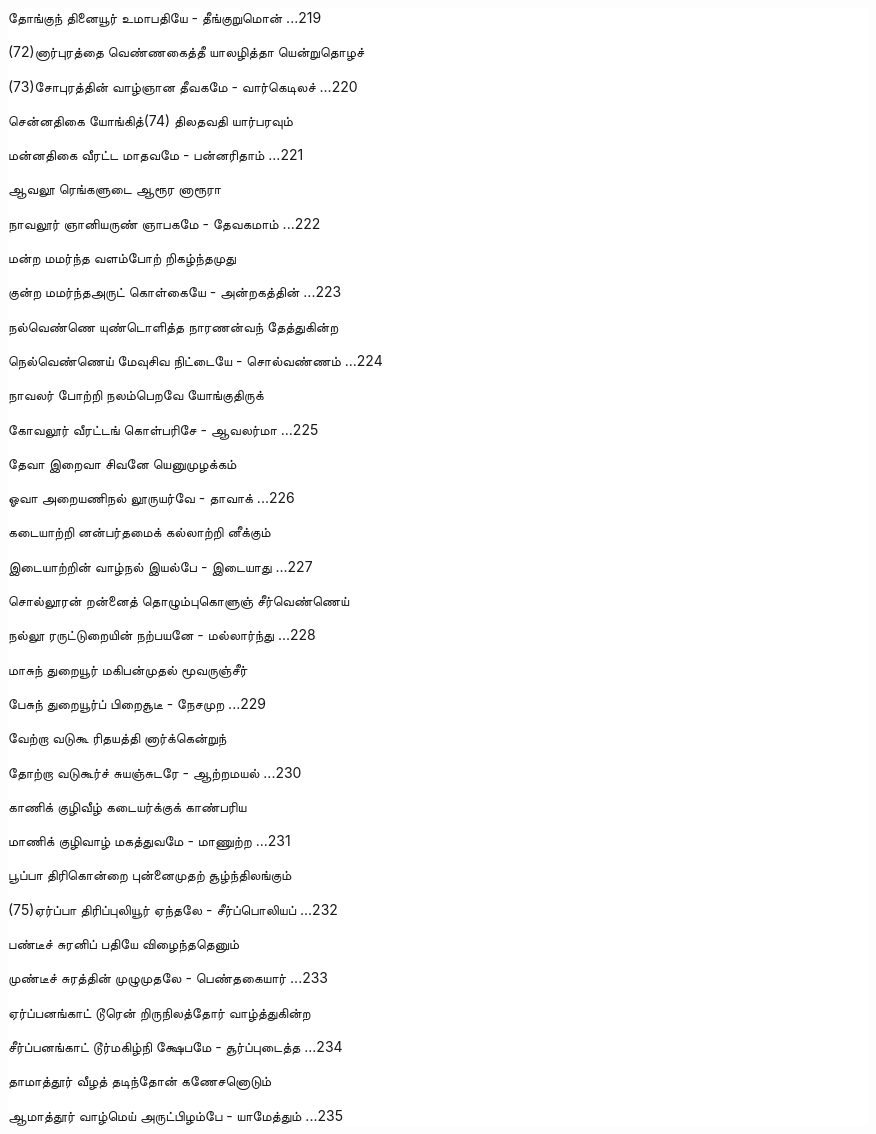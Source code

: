 தோங்குந் தினையூர் உமாபதியே - தீங்குறுமொன் ...219  

(72)னார்புரத்தை வெண்ணகைத்தீ யாலழித்தா யென்றுதொழச்  

(73)சோபுரத்தின் வாழ்ஞான தீவகமே - வார்கெடிலச் ...220  

சென்னதிகை யோங்கித்(74) திலதவதி யார்பரவும்  

மன்னதிகை வீரட்ட மாதவமே - பன்னரிதாம் ...221  

ஆவலூ ரெங்களுடை ஆரூர னாரூரா  

நாவலூர் ஞானியருண் ஞாபகமே - தேவகமாம் ...222  

மன்ற மமர்ந்த வளம்போற் றிகழ்ந்தமுது  

குன்ற மமர்ந்தஅருட் கொள்கையே - அன்றகத்தின் ...223  

நல்வெண்ணெ யுண்டொளித்த நாரணன்வந் தேத்துகின்ற  

நெல்வெண்ணெய் மேவுசிவ நிட்டையே - சொல்வண்ணம் ...224  

நாவலர் போற்றி நலம்பெறவே யோங்குதிருக்  

கோவலூர் வீரட்டங் கொள்பரிசே - ஆவலர்மா ...225  

தேவா இறைவா சிவனே யெனுமுழக்கம்  

ஓவா அறையணிநல் லூருயர்வே - தாவாக் ...226  

கடையாற்றி னன்பர்தமைக் கல்லாற்றி னீக்கும்  

இடையாற்றின் வாழ்நல் இயல்பே - இடையாது ...227  

சொல்லூரன் றன்னைத் தொழும்புகொளுஞ் சீர்வெண்ணெய்  

நல்லூ ரருட்டுறையின் நற்பயனே - மல்லார்ந்து ...228  

மாசுந் துறையூர் மகிபன்முதல் மூவருஞ்சீர்  

பேசுந் துறையூர்ப் பிறைசூடீ - நேசமுற ...229  

வேற்றா வடுகூ ரிதயத்தி னார்க்கென்றுந்  

தோற்றா வடுகூர்ச் சுயஞ்சுடரே - ஆற்றமயல் ...230  

காணிக் குழிவீழ் கடையர்க்குக் காண்பரிய  

மாணிக் குழிவாழ் மகத்துவமே - மாணுற்ற ...231  

பூப்பா திரிகொன்றை புன்னைமுதற் சூழ்ந்திலங்கும்  

(75)ஏர்ப்பா திரிப்புலியூர் ஏந்தலே - சீர்ப்பொலியப் ...232  

பண்டீச் சுரனிப் பதியே விழைந்ததெனும்  

முண்டீச் சுரத்தின் முழுமுதலே - பெண்தகையார் ...233  

ஏர்ப்பனங்காட் டூரென் றிருநிலத்தோர் வாழ்த்துகின்ற  

சீர்ப்பனங்காட் டூர்மகிழ்நி க்ஷேபமே - சூர்ப்புடைத்த ...234  

தாமாத்தூர் வீழத் தடிந்தோன் கணேசனொடும்  

ஆமாத்தூர் வாழ்மெய் அருட்பிழம்பே - யாமேத்தும் ...235  

